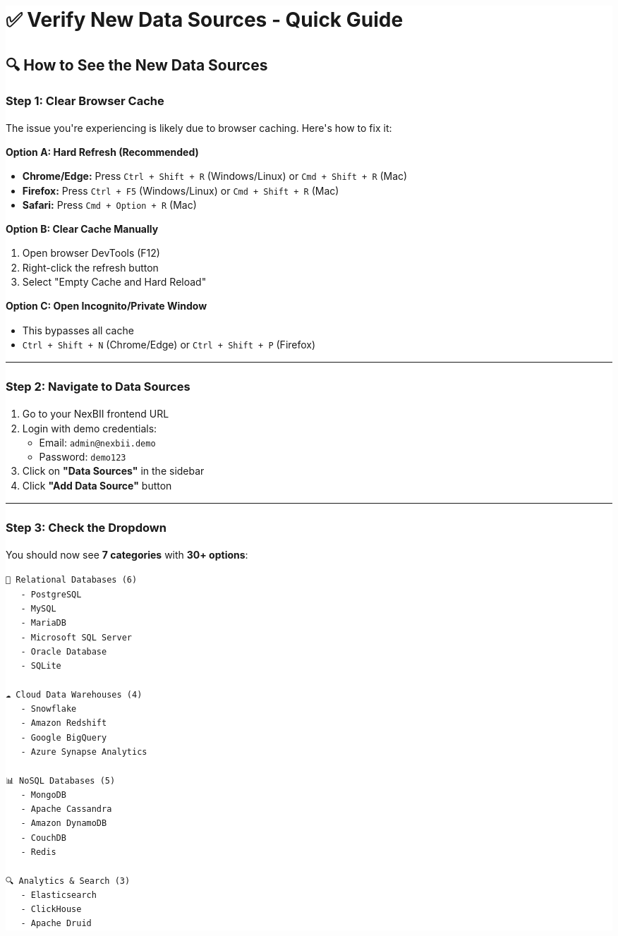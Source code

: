 # ✅ Verify New Data Sources - Quick Guide

## 🔍 How to See the New Data Sources

### **Step 1: Clear Browser Cache**
The issue you're experiencing is likely due to browser caching. Here's how to fix it:

**Option A: Hard Refresh (Recommended)**
- **Chrome/Edge:** Press `Ctrl + Shift + R` (Windows/Linux) or `Cmd + Shift + R` (Mac)
- **Firefox:** Press `Ctrl + F5` (Windows/Linux) or `Cmd + Shift + R` (Mac)
- **Safari:** Press `Cmd + Option + R` (Mac)

**Option B: Clear Cache Manually**
1. Open browser DevTools (F12)
2. Right-click the refresh button
3. Select "Empty Cache and Hard Reload"

**Option C: Open Incognito/Private Window**
- This bypasses all cache
- `Ctrl + Shift + N` (Chrome/Edge) or `Ctrl + Shift + P` (Firefox)

---

### **Step 2: Navigate to Data Sources**
1. Go to your NexBII frontend URL
2. Login with demo credentials:
   - Email: `admin@nexbii.demo`
   - Password: `demo123`
3. Click on **"Data Sources"** in the sidebar
4. Click **"Add Data Source"** button

---

### **Step 3: Check the Dropdown**
You should now see **7 categories** with **30+ options**:

```
📁 Relational Databases (6)
   - PostgreSQL
   - MySQL
   - MariaDB
   - Microsoft SQL Server
   - Oracle Database
   - SQLite

☁️ Cloud Data Warehouses (4)
   - Snowflake
   - Amazon Redshift
   - Google BigQuery
   - Azure Synapse Analytics

📊 NoSQL Databases (5)
   - MongoDB
   - Apache Cassandra
   - Amazon DynamoDB
   - CouchDB
   - Redis

🔍 Analytics & Search (3)
   - Elasticsearch
   - ClickHouse
   - Apache Druid

```